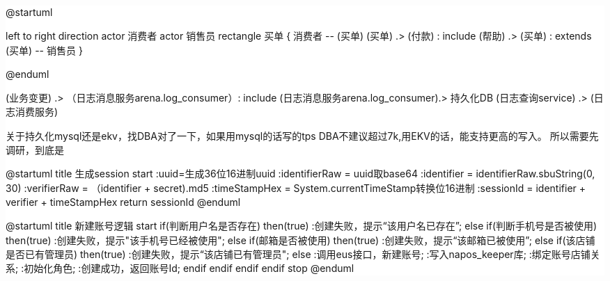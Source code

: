
@startuml

left to right direction
actor 消费者
actor 销售员
rectangle 买单 {
消费者 -- (买单)
(买单) .> (付款) : include
(帮助) .> (买单) : extends
(买单) -- 销售员
}

@enduml

(业务变更) .> （日志消息服务arena.log_consumer）: include
(日志消息服务arena.log_consumer).> 持久化DB
(日志查询service) .> (日志消费服务)

关于持久化mysql还是ekv，找DBA对了一下，如果用mysql的话写的tps DBA不建议超过7k,用EKV的话，能支持更高的写入。
所以需要先调研，到底是





@startuml
title 生成session
start
:uuid=生成36位16进制uuid
:identifierRaw = uuid取base64
:identifier = identifierRaw.sbuString(0, 30)
:verifierRaw = （identifier + secret).md5
:timeStampHex = System.currentTimeStamp转换位16进制
:sessionId = identifier + verifier + timeStampHex
return sessionId
@enduml




@startuml
title 新建账号逻辑
start
if(判断用户名是否存在) then(true)
	:创建失败，提示“该用户名已存在”;
else
	if(判断手机号是否被使用) then(true)
		:创建失败，提示"该手机号已经被使用";
	else
		if(邮箱是否被使用) then(true)
			:创建失败，提示“该邮箱已被使用”;
		else
			if(该店铺是否已有管理员) then(true)
				:创建失败，提示“该店铺已有管理员";
			else
				:调用eus接口，新建账号;
				:写入napos_keeper库;
				:绑定账号店铺关系;
				:初始化角色;
				:创建成功，返回账号Id;
			endif
		endif
	endif
endif
stop
@enduml

